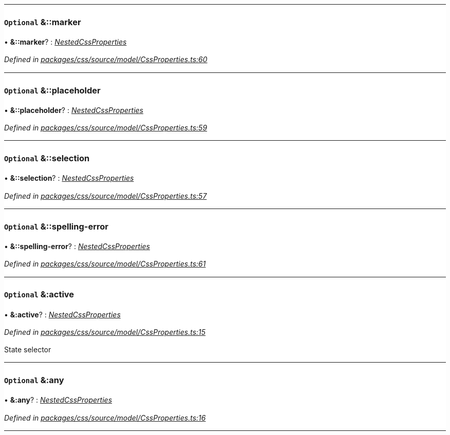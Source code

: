 ___

### `Optional` &::marker

• **&::marker**? : *[NestedCssProperties](css.nestedcssproperties.md)*

*Defined in [packages/css/source/model/CssProperties.ts:60](https://github.com/TylorS/typed-prelude/blob/cf24d7c0/packages/css/source/model/CssProperties.ts#L60)*

___

### `Optional` &::placeholder

• **&::placeholder**? : *[NestedCssProperties](css.nestedcssproperties.md)*

*Defined in [packages/css/source/model/CssProperties.ts:59](https://github.com/TylorS/typed-prelude/blob/cf24d7c0/packages/css/source/model/CssProperties.ts#L59)*

___

### `Optional` &::selection

• **&::selection**? : *[NestedCssProperties](css.nestedcssproperties.md)*

*Defined in [packages/css/source/model/CssProperties.ts:57](https://github.com/TylorS/typed-prelude/blob/cf24d7c0/packages/css/source/model/CssProperties.ts#L57)*

___

### `Optional` &::spelling-error

• **&::spelling-error**? : *[NestedCssProperties](css.nestedcssproperties.md)*

*Defined in [packages/css/source/model/CssProperties.ts:61](https://github.com/TylorS/typed-prelude/blob/cf24d7c0/packages/css/source/model/CssProperties.ts#L61)*

___

### `Optional` &:active

• **&:active**? : *[NestedCssProperties](css.nestedcssproperties.md)*

*Defined in [packages/css/source/model/CssProperties.ts:15](https://github.com/TylorS/typed-prelude/blob/cf24d7c0/packages/css/source/model/CssProperties.ts#L15)*

State selector

___

### `Optional` &:any

• **&:any**? : *[NestedCssProperties](css.nestedcssproperties.md)*

*Defined in [packages/css/source/model/CssProperties.ts:16](https://github.com/TylorS/typed-prelude/blob/cf24d7c0/packages/css/source/model/CssProperties.ts#L16)*

___
